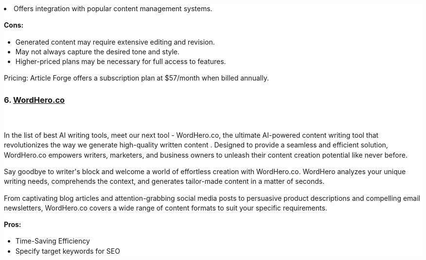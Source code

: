 

<li>Offers integration with popular content management systems.</li>
</ul>



<p><strong>Cons:</strong></p>



<ul>
<li>Generated content may require extensive editing and revision.</li>



<li>May not always capture the desired tone and style.</li>



<li>Higher-priced plans may be necessary for full access to features.</li>
</ul>



<p>Pricing: Article Forge offers a subscription plan at $57/month when billed annually.</p>



<h3 class="wp-block-heading">6. <a href="http://Wordhero.co" target="_blank" data-type="URL" data-id="Wordhero.co" rel="noreferrer noopener">WordHero.co</a></h3>



<figure class="wp-block-image size-large"><img src="https://www.waytoidea.com/wp-content/uploads/2023/06/IMG_0376-1024x595.jpeg" alt="" class="wp-image-7509"/></figure>



<p>In the list of best AI writing tools, meet our next tool - WordHero.co, the ultimate AI-powered content writing tool that revolutionizes the way we generate high-quality written content . Designed to provide a seamless and efficient solution, WordHero.co empowers writers, marketers, and business owners to unleash their content creation potential like never before.</p>



<p>Say goodbye to writer's block and welcome a world of effortless creation with WordHero.co. WordHero analyzes your unique writing needs, comprehends the context, and generates tailor-made content in a matter of seconds.</p>



<p>From captivating blog articles and attention-grabbing social media posts to persuasive product descriptions and compelling email newsletters, WordHero.co covers a wide range of content formats to suit your specific requirements.</p>



<p><strong>Pros:</strong></p>



<ul>
<li>Time-Saving Efficiency</li>



<li>Specify target keywords for SEO </li>


